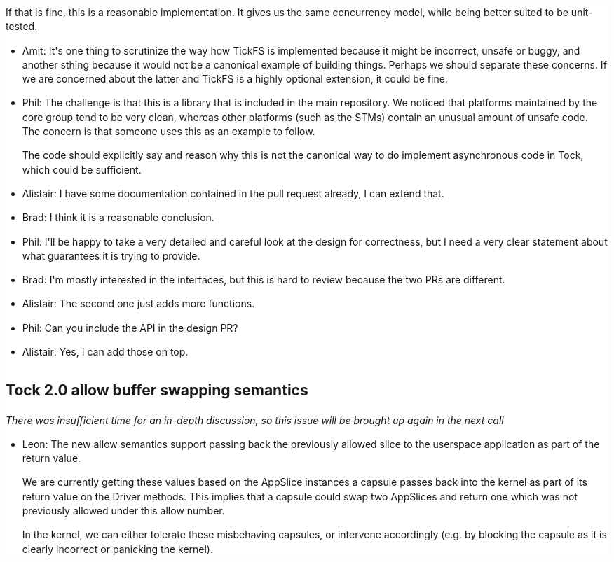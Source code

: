   If that is fine, this is a reasonable implementation. It gives us
  the same concurrency model, while being better suited to be
  unit-tested.

* Amit: It's one thing to scrutinize the way how TickFS is implemented
  because it might be incorrect, unsafe or buggy, and another sthing
  because it would not be a canonical example of building
  things. Perhaps we should separate these concerns. If we are
  concerned about the latter and TickFS is a highly optional
  extension, it could be fine.

* Phil: The challenge is that this is a library that is included in
  the main repository. We noticed that platforms maintained by the
  core group tend to be very clean, whereas other platforms (such as
  the STMs) contain an unusual amount of unsafe code. The concern is
  that someone uses this as an example to follow.

  The code should explicitly say and reason why this is not the
  canonical way to do implement asynchronous code in Tock, which could
  be sufficient.

* Alistair: I have some documentation contained in the pull request
  already, I can extend that.

* Brad: I think it is a reasonable conclusion.

* Phil: I'll be happy to take a very detailed and careful look at the
  design for correctness, but I need a very clear statement about what
  guarantees it is trying to provide.

* Brad: I'm mostly interested in the interfaces, but this is hard to
  review because the two PRs are different.

* Alistair: The second one just adds more functions.

* Phil: Can you include the API in the design PR?

* Alistair: Yes, I can add those on top.

## Tock 2.0 allow buffer swapping semantics

*There was insufficient time for an in-depth discussion, so this issue
will be brought up again in the next call*

* Leon: The new allow semantics support passing back the previously
  allowed slice to the userspace application as part of the return
  value.

  We are currently getting these values based on the AppSlice
  instances a capsule passes back into the kernel as part of its
  return value on the Driver methods. This implies that a capsule
  could swap two AppSlices and return one which was not previously
  allowed under this allow number.

  In the kernel, we can either tolerate these misbehaving capsules, or
  intervene accordingly (e.g. by blocking the capsule as it is clearly
  incorrect or panicking the kernel).
